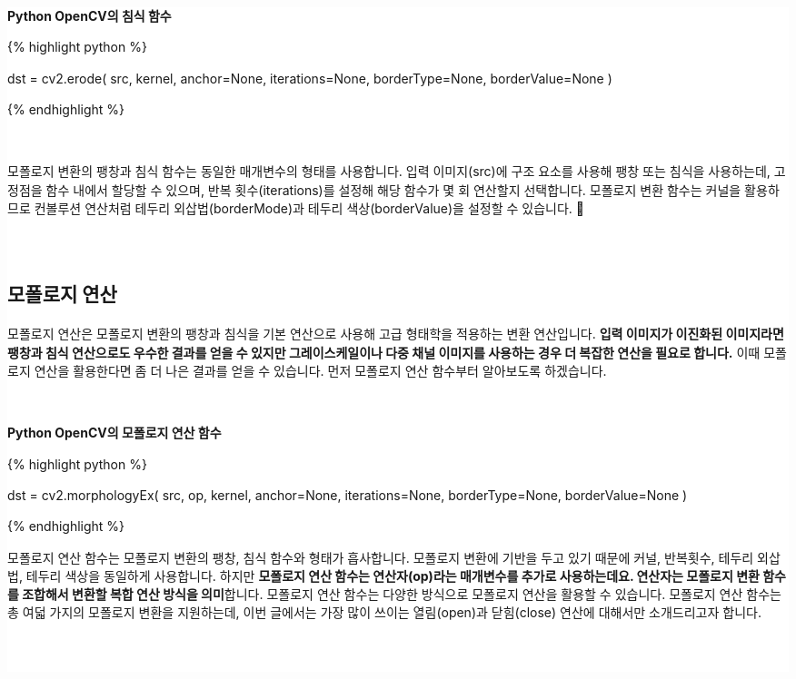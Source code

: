 **Python OpenCV의 침식 함수**

{% highlight python %}

dst = cv2.erode(
    src,
    kernel,
    anchor=None,
    iterations=None,
    borderType=None,
    borderValue=None
)

{% endhighlight %}

<br>

모폴로지 변환의 팽창과 침식 함수는 동일한 매개변수의 형태를 사용합니다. 입력 이미지(src)에 구조 요소를 사용해 팽창 또는 침식을 사용하는데, 고정점을 함수 내에서 할당할 수 있으며, 반복 횟수(iterations)를 설정해 해당 함수가 몇 회 연산할지 선택합니다. 모폴로지 변환 함수는 커널을 활용하므로 컨볼루션 연산처럼 테두리 외삽법(borderMode)과 테두리 색상(borderValue)을 설정할 수 있습니다.

<br>
<br>
<br>

## 모폴로지 연산

모폴로지 연산은 모폴로지 변환의 팽창과 침식을 기본 연산으로 사용해 고급 형태학을 적용하는 변환 연산입니다. **입력 이미지가 이진화된 이미지라면 팽창과 침식 연산으로도 우수한 결과를 얻을 수 있지만 그레이스케일이나 다중 채널 이미지를 사용하는 경우 더 복잡한 연산을 필요로 합니다.** 이때 모폴로지 연산을 활용한다면 좀 더 나은 결과를 얻을 수 있습니다. 먼저 모폴로지 연산 함수부터 알아보도록 하겠습니다.

<br>

**Python OpenCV의 모폴로지 연산 함수**

{% highlight python %}

dst = cv2.morphologyEx(
    src,
    op,
    kernel,
    anchor=None,
    iterations=None,
    borderType=None,
    borderValue=None
)

{% endhighlight %}

모폴로지 연산 함수는 모폴로지 변환의 팽창, 침식 함수와 형태가 흡사합니다. 모폴로지 변환에 기반을 두고 있기 때문에 커널, 반복횟수, 테두리 외삽법, 테두리 색상을 동일하게 사용합니다. 하지만 **모폴로지 연산 함수는 연산자(op)라는 매개변수를 추가로 사용하는데요. 연산자는 모폴로지 변환 함수를 조합해서 변환할 복합 연산 방식을 의미**합니다. 모폴로지 연산 함수는 다양한 방식으로 모폴로지 연산을 활용할 수 있습니다. 모폴로지 연산 함수는 총 여덟 가지의 모폴로지 변환을 지원하는데, 이번 글에서는 가장 많이 쓰이는 열림(open)과 닫힘(close) 연산에 대해서만 소개드리고자 합니다.

<br>
<br>
